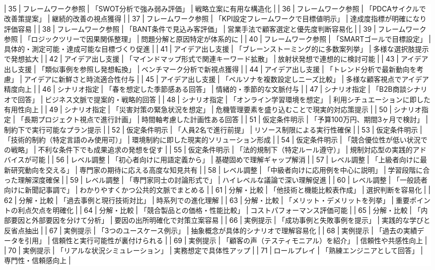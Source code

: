 | 35 | フレームワーク参照 | 「SWOT分析で強み弱み評価」 | 戦略立案に有用な構造化 |
| 36 | フレームワーク参照 | 「PDCAサイクルで改善策提案」 | 継続的改善の視点獲得 |
| 37 | フレームワーク参照 | 「KPI設定フレームワークで目標値明示」 | 達成度指標が明確になり評価容易 |
| 38 | フレームワーク参照 | 「BANT条件で見込み客評価」 | 営業手法で顧客選定と優先度判断容易化 |
| 39 | フレームワーク参照 | 「ロジックツリーで因果関係整理」 | 問題分解と原因特定が体系的に |
| 40 | フレームワーク参照 | 「SMARTゴールで目標設定」 | 具体的・測定可能・達成可能な目標づくり促進 |
| 41 | アイデア出し支援 | 「ブレーンストーミング的に多数案列挙」 | 多様な選択肢提示で発想拡大 |
| 42 | アイデア出し支援 | 「マインドマップ形式で関連キーワード拡散」 | 放射状発想で連想的に検討可能 |
| 43 | アイデア出し支援 | 「類似事例を参照し発想転換」 | ベンチマーク分析で新視点獲得 |
| 44 | アイデア出し支援 | 「トレンド分析で最新動向を考慮」 | アイデアに新鮮さと時流適合性付与 |
| 45 | アイデア出し支援 | 「ペルソナを複数設定しニーズ比較」 | 多様な顧客視点でアイデア精度向上 |
| 46 | シナリオ指定 | 「春を想定した季節感ある回答」 | 情緒的・季節的な文脈付与 |
| 47 | シナリオ指定 | 「B2B商談シナリオで回答」 | ビジネス文脈で提案的・戦略的回答 |
| 48 | シナリオ指定 | 「オンライン学習環境を想定」 | 利用シチュエーションに即した有用性向上 |
| 49 | シナリオ指定 | 「災害対策の緊急状況を想定」 | 危機管理要素を盛り込むことで現実的対応策提示 |
| 50 | シナリオ指定 | 「長期プロジェクト視点で進行計画」 | 時間軸考慮した計画性ある回答 |
| 51 | 仮定条件明示 | 「予算100万円、期間3ヶ月で検討」 | 制約下で実行可能なプラン提示 |
| 52 | 仮定条件明示 | 「人員2名で進行前提」 | リソース制限による実行性確保 |
| 53 | 仮定条件明示 | 「技術的制約（特定言語のみ使用可）」 | 環境制約に即した現実的ソリューション形成 |
| 54 | 仮定条件明示 | 「競合優位性が低い状況での戦略」 | 不利な条件下でも成果追求の発想を促す |
| 55 | 仮定条件明示 | 「法的規制下（特定ルール遵守）」 | 規制対応型の実践的アドバイスが可能 |
| 56 | レベル調整 | 「初心者向けに用語定義から」 | 基礎固めで理解ギャップ解消 |
| 57 | レベル調整 | 「上級者向けに最新研究動向を交える」 | 専門家の期待に応える高度な知見共有 |
| 58 | レベル調整 | 「中級者向けに応用例を中心に説明」 | 学習段階に合った理解深度確保 |
| 59 | レベル調整 | 「専門家同士の討論形式で」 | ハイレベルな議論で深い理解促進 |
| 60 | レベル調整 | 「一般読者向けに新聞記事調で」 | わかりやすくかつ公共的文脈でまとめる |
| 61 | 分解・比較 | 「他技術と機能比較表作成」 | 選択判断を容易化 |
| 62 | 分解・比較 | 「過去事例と現行技術対比」 | 時系列での進化理解 |
| 63 | 分解・比較 | 「メリット・デメリットを列挙」 | 重要ポイントの利点欠点を明確化 |
| 64 | 分解・比較 | 「競合製品との価格・性能比較」 | コストパフォーマンス評価可能 |
| 65 | 分解・比較 | 「内部要因と外部要因を分けて分析」 | 要因の出所明確化で対策立案容易 |
| 66 | 実例提示 | 「成功事例と失敗事例を提示」 | 実践的な学びと反省点抽出 |
| 67 | 実例提示 | 「3つのユースケース例示」 | 抽象概念が具体的シナリオで理解容易化 |
| 68 | 実例提示 | 「過去の実績データを引用」 | 信頼性と実行可能性が裏付けられる |
| 69 | 実例提示 | 「顧客の声（テスティモニアル）を紹介」 | 信頼性や共感性向上 |
| 70 | 実例提示 | 「リアルな状況シミュレーション」 | 実務想定で具体性アップ |
| 71 | ロールプレイ | 「熟練エンジニアとして回答」 | 専門性・信頼感向上 |